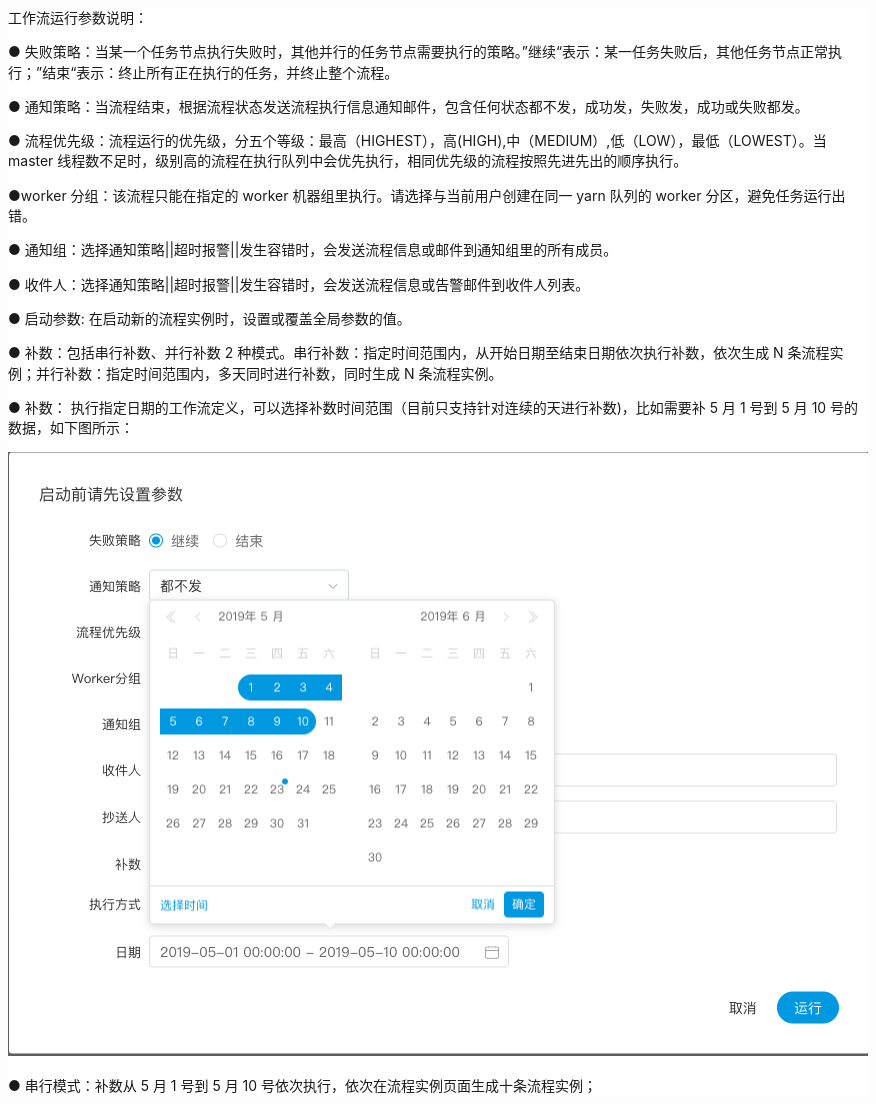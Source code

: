 工作流运行参数说明：

● 失败策略：当某一个任务节点执行失败时，其他并行的任务节点需要执行的策略。”继续“表示：某一任务失败后，其他任务节点正常执行；”结束“表示：终止所有正在执行的任务，并终止整个流程。

● 通知策略：当流程结束，根据流程状态发送流程执行信息通知邮件，包含任何状态都不发，成功发，失败发，成功或失败都发。

● 流程优先级：流程运行的优先级，分五个等级：最高（HIGHEST），高(HIGH),中（MEDIUM）,低（LOW），最低（LOWEST）。当 master 线程数不足时，级别高的流程在执行队列中会优先执行，相同优先级的流程按照先进先出的顺序执行。

●worker 分组：该流程只能在指定的 worker 机器组里执行。请选择与当前用户创建在同一 yarn 队列的 worker 分区，避免任务运行出错。

● 通知组：选择通知策略||超时报警||发生容错时，会发送流程信息或邮件到通知组里的所有成员。

● 收件人：选择通知策略||超时报警||发生容错时，会发送流程信息或告警邮件到收件人列表。


● 启动参数: 在启动新的流程实例时，设置或覆盖全局参数的值。

● 补数：包括串行补数、并行补数 2 种模式。串行补数：指定时间范围内，从开始日期至结束日期依次执行补数，依次生成 N 条流程实例；并行补数：指定时间范围内，多天同时进行补数，同时生成 N 条流程实例。

● 补数： 执行指定日期的工作流定义，可以选择补数时间范围（目前只支持针对连续的天进行补数)，比如需要补 5 月 1 号到 5 月 10 号的数据，如下图所示：

![](/img/task/DS图片/图片26.png)

● 串行模式：补数从 5 月 1 号到 5 月 10 号依次执行，依次在流程实例页面生成十条流程实例；

